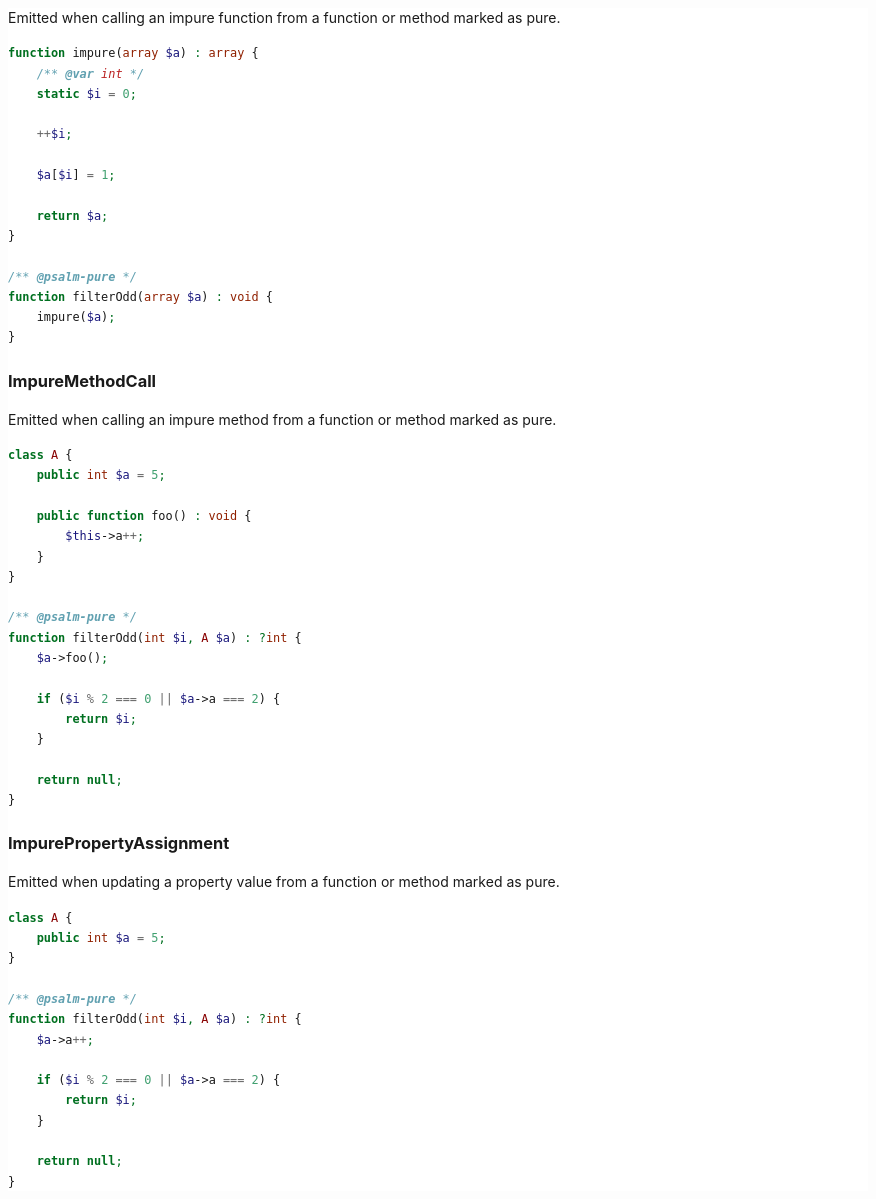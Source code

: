 Emitted when calling an impure function from a function or method marked as pure.

```php
function impure(array $a) : array {
    /** @var int */
    static $i = 0;

    ++$i;

    $a[$i] = 1;

    return $a;
}

/** @psalm-pure */
function filterOdd(array $a) : void {
    impure($a);
}
```

### ImpureMethodCall

Emitted when calling an impure method from a function or method marked as pure.

```php
class A {
    public int $a = 5;

    public function foo() : void {
        $this->a++;
    }
}

/** @psalm-pure */
function filterOdd(int $i, A $a) : ?int {
    $a->foo();

    if ($i % 2 === 0 || $a->a === 2) {
        return $i;
    }

    return null;
}
```

### ImpurePropertyAssignment

Emitted when updating a property value from a function or method marked as pure.

```php
class A {
    public int $a = 5;
}

/** @psalm-pure */
function filterOdd(int $i, A $a) : ?int {
    $a->a++;

    if ($i % 2 === 0 || $a->a === 2) {
        return $i;
    }

    return null;
}
```
